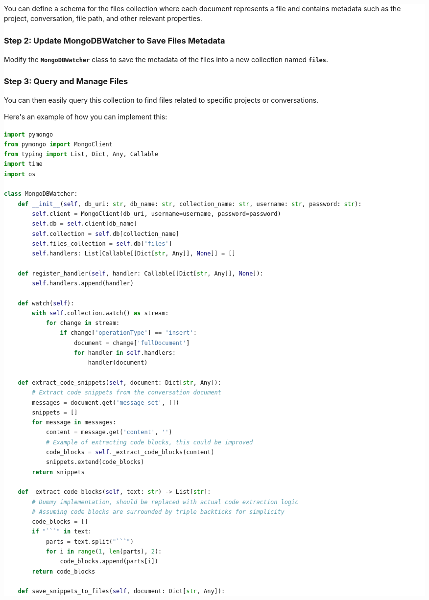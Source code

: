 You can define a schema for the files collection where each document represents a file and contains metadata such as the project, conversation, file path, and other relevant properties.

### **Step 2: Update MongoDBWatcher to Save Files Metadata**

Modify the **`MongoDBWatcher`** class to save the metadata of the files into a new collection named **`files`**.

### **Step 3: Query and Manage Files**

You can then easily query this collection to find files related to specific projects or conversations.

Here's an example of how you can implement this:

```python
import pymongo
from pymongo import MongoClient
from typing import List, Dict, Any, Callable
import time
import os

class MongoDBWatcher:
    def __init__(self, db_uri: str, db_name: str, collection_name: str, username: str, password: str):
        self.client = MongoClient(db_uri, username=username, password=password)
        self.db = self.client[db_name]
        self.collection = self.db[collection_name]
        self.files_collection = self.db['files']
        self.handlers: List[Callable[[Dict[str, Any]], None]] = []

    def register_handler(self, handler: Callable[[Dict[str, Any]], None]):
        self.handlers.append(handler)

    def watch(self):
        with self.collection.watch() as stream:
            for change in stream:
                if change['operationType'] == 'insert':
                    document = change['fullDocument']
                    for handler in self.handlers:
                        handler(document)

    def extract_code_snippets(self, document: Dict[str, Any]):
        # Extract code snippets from the conversation document
        messages = document.get('message_set', [])
        snippets = []
        for message in messages:
            content = message.get('content', '')
            # Example of extracting code blocks, this could be improved
            code_blocks = self._extract_code_blocks(content)
            snippets.extend(code_blocks)
        return snippets

    def _extract_code_blocks(self, text: str) -> List[str]:
        # Dummy implementation, should be replaced with actual code extraction logic
        # Assuming code blocks are surrounded by triple backticks for simplicity
        code_blocks = []
        if "```" in text:
            parts = text.split("```")
            for i in range(1, len(parts), 2):
                code_blocks.append(parts[i])
        return code_blocks

    def save_snippets_to_files(self, document: Dict[str, Any]):
```